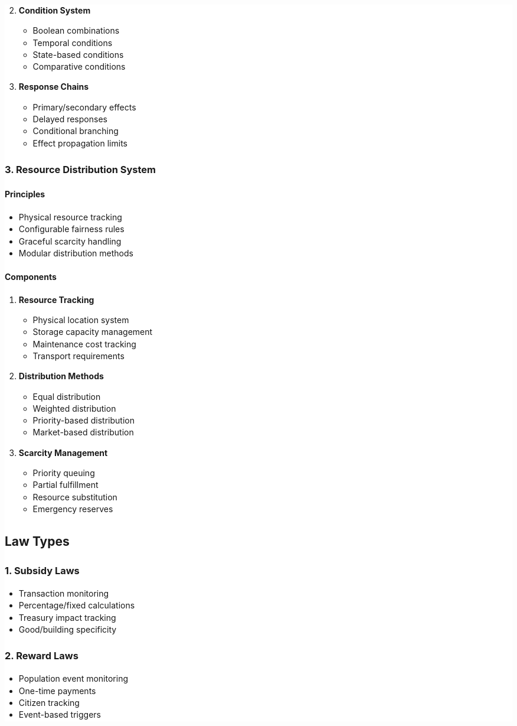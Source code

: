 2. **Condition System**
   - Boolean combinations
   - Temporal conditions
   - State-based conditions
   - Comparative conditions

3. **Response Chains**
   - Primary/secondary effects
   - Delayed responses
   - Conditional branching
   - Effect propagation limits

### 3. Resource Distribution System

#### Principles
- Physical resource tracking
- Configurable fairness rules
- Graceful scarcity handling
- Modular distribution methods

#### Components
1. **Resource Tracking**
   - Physical location system
   - Storage capacity management
   - Maintenance cost tracking
   - Transport requirements

2. **Distribution Methods**
   - Equal distribution
   - Weighted distribution
   - Priority-based distribution
   - Market-based distribution

3. **Scarcity Management**
   - Priority queuing
   - Partial fulfillment
   - Resource substitution
   - Emergency reserves

## Law Types

### 1. Subsidy Laws
- Transaction monitoring
- Percentage/fixed calculations
- Treasury impact tracking
- Good/building specificity

### 2. Reward Laws
- Population event monitoring
- One-time payments
- Citizen tracking
- Event-based triggers

